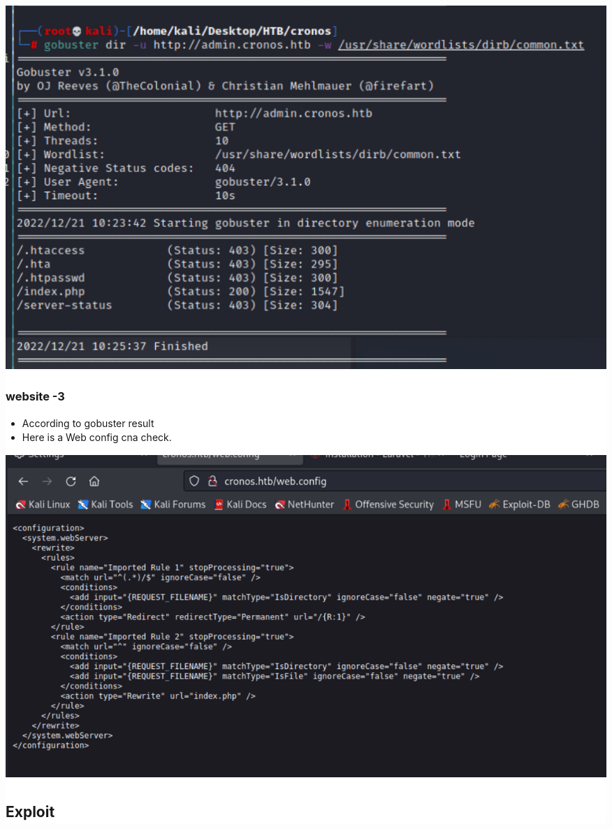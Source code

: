 ![](./IMG/14.png)
### website -3 

- According to gobuster result
- Here is a Web config cna check. 

![](./IMG/15.png)
## Exploit 
